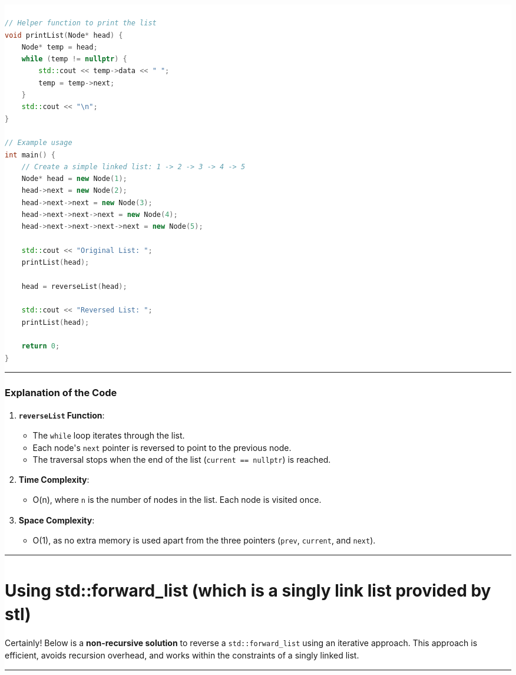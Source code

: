 ```cpp

// Helper function to print the list
void printList(Node* head) {
    Node* temp = head;
    while (temp != nullptr) {
        std::cout << temp->data << " ";
        temp = temp->next;
    }
    std::cout << "\n";
}

// Example usage
int main() {
    // Create a simple linked list: 1 -> 2 -> 3 -> 4 -> 5
    Node* head = new Node(1);
    head->next = new Node(2);
    head->next->next = new Node(3);
    head->next->next->next = new Node(4);
    head->next->next->next->next = new Node(5);

    std::cout << "Original List: ";
    printList(head);

    head = reverseList(head);

    std::cout << "Reversed List: ";
    printList(head);

    return 0;
}
```

---

### Explanation of the Code
1. **`reverseList` Function**:
   - The `while` loop iterates through the list.
   - Each node's `next` pointer is reversed to point to the previous node.
   - The traversal stops when the end of the list (`current == nullptr`) is reached.

2. **Time Complexity**:  
   - O(n), where `n` is the number of nodes in the list. Each node is visited once.

3. **Space Complexity**:  
   - O(1), as no extra memory is used apart from the three pointers (`prev`, `current`, and `next`).

---

# Using std::forward_list (which is a singly link list provided by stl)
Certainly! Below is a **non-recursive solution** to reverse a `std::forward_list` using an iterative approach. This approach is efficient, avoids recursion overhead, and works within the constraints of a singly linked list.

---